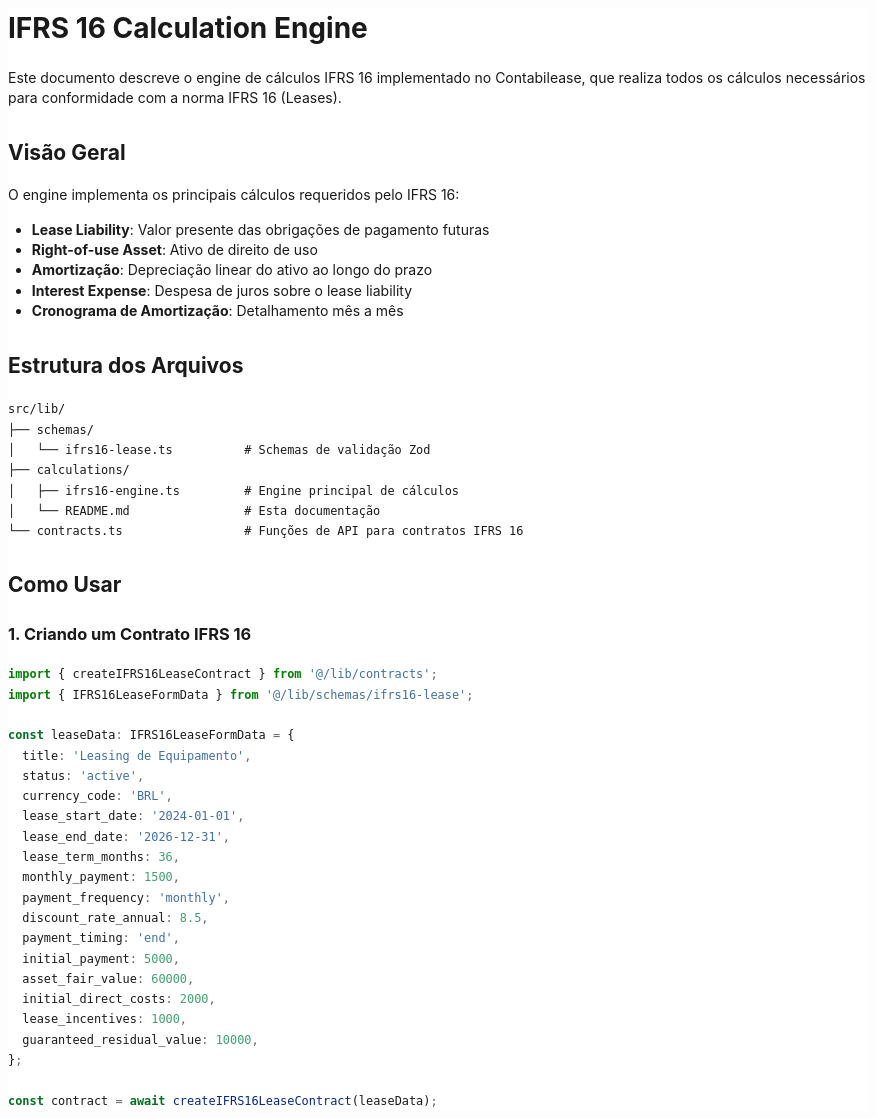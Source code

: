 # IFRS 16 Calculation Engine

Este documento descreve o engine de cálculos IFRS 16 implementado no Contabilease, que realiza todos os cálculos necessários para conformidade com a norma IFRS 16 (Leases).

## Visão Geral

O engine implementa os principais cálculos requeridos pelo IFRS 16:

- **Lease Liability**: Valor presente das obrigações de pagamento futuras
- **Right-of-use Asset**: Ativo de direito de uso
- **Amortização**: Depreciação linear do ativo ao longo do prazo
- **Interest Expense**: Despesa de juros sobre o lease liability
- **Cronograma de Amortização**: Detalhamento mês a mês

## Estrutura dos Arquivos

```
src/lib/
├── schemas/
│   └── ifrs16-lease.ts          # Schemas de validação Zod
├── calculations/
│   ├── ifrs16-engine.ts         # Engine principal de cálculos
│   └── README.md                # Esta documentação
└── contracts.ts                 # Funções de API para contratos IFRS 16
```

## Como Usar

### 1. Criando um Contrato IFRS 16

```typescript
import { createIFRS16LeaseContract } from '@/lib/contracts';
import { IFRS16LeaseFormData } from '@/lib/schemas/ifrs16-lease';

const leaseData: IFRS16LeaseFormData = {
  title: 'Leasing de Equipamento',
  status: 'active',
  currency_code: 'BRL',
  lease_start_date: '2024-01-01',
  lease_end_date: '2026-12-31',
  lease_term_months: 36,
  monthly_payment: 1500,
  payment_frequency: 'monthly',
  discount_rate_annual: 8.5,
  payment_timing: 'end',
  initial_payment: 5000,
  asset_fair_value: 60000,
  initial_direct_costs: 2000,
  lease_incentives: 1000,
  guaranteed_residual_value: 10000,
};

const contract = await createIFRS16LeaseContract(leaseData);
```
